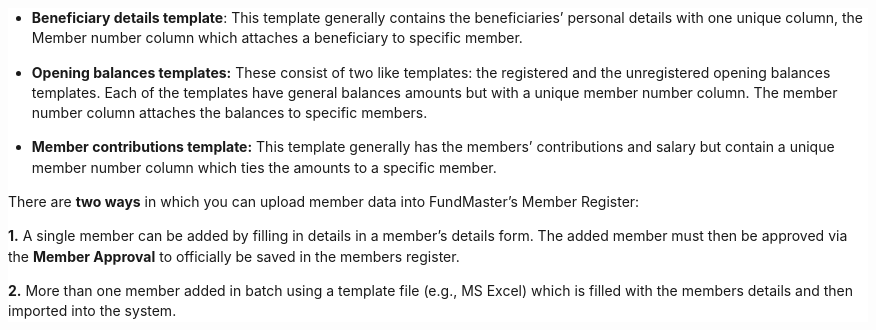 -   **Beneficiary details template**: This template generally contains the
    beneficiaries’ personal details with one unique column, the Member number
    column which attaches a beneficiary to specific member.

-   **Opening balances templates:** These consist of two like templates: the
    registered and the unregistered opening balances templates. Each of the
    templates have general balances amounts but with a unique member number
    column. The member number column attaches the balances to specific members.

-   **Member contributions template:** This template generally has the members’
    contributions and salary but contain a unique member number column which
    ties the amounts to a specific member.

There are **two ways** in which you can upload member data into FundMaster’s
Member Register:

**1.**  A single member can be added by filling in details in a member’s details
    form. The added member must then be approved via the **Member Approval** to
    officially be saved in the members register.

**2.**  More than one member added in batch using a template file (e.g., MS Excel)
    which is filled with the members details and then imported into the system.